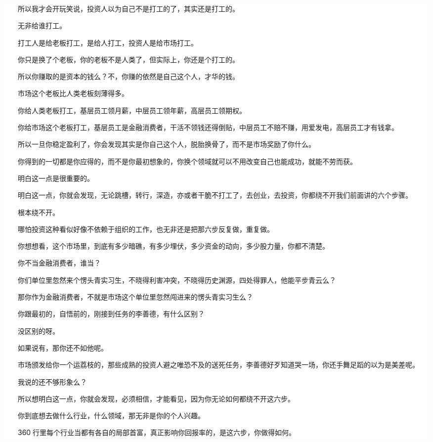 　　所以我才会开玩笑说，投资人以为自己不是打工的了，其实还是打工的。

　　无非给谁打工。

　　打工人是给老板打工，是给人打工，投资人是给市场打工。

　　你只是换了个老板，你的老板不是人类了，但实际上，你还是个打工的。

　　所以你赚取的是资本的钱么？不，你赚的依然是自己这个人，才华的钱。

　　市场这个老板比人类老板刻薄得多。

　　你给人类老板打工，基层员工领月薪，中层员工领年薪，高层员工领期权。

　　你给市场这个老板打工，基层员工是金融消费者，干活不领钱还得倒贴，中层员工不赔不赚，用爱发电，高层员工才有钱拿。

　　所以一旦你稳定盈利了，你会发现其实是你自己这个人，脱胎换骨了，而不是市场奖励了你什么。

　　你得到的一切都是你应得的，而不是你最初想象的，你换个领域就可以不用改变自己也能成功，就能不劳而获。

　　明白这一点是很重要的。

　　明白这一点，你就会发现，无论跳槽，转行，深造，亦或者干脆不打工了，去创业，去投资，你都绕不开我们前面讲的六个步骤。

　　根本绕不开。

　　哪怕投资这种看似好像不依赖于组织的工作，也无非还是把那六步反复做，重复做。

　　你想想看，这个市场里，到底有多少暗礁，有多少埋伏，多少资金的动向，多少股力量，你都不清楚。

　　你不当金融消费者，谁当？

　　你们单位里忽然来个愣头青实习生，不晓得利害冲突，不晓得历史渊源，四处得罪人，他能平步青云么？

　　那你作为金融消费者，不就是市场这个单位里忽然闯进来的愣头青实习生么？

　　你跟最初的，自悟前的，刚接到任务的李善德，有什么区别？

　　没区别的呀。

　　如果说有，那你还不如他呢。

　　市场颁发给你一个运荔枝的，那些成熟的投资人避之唯恐不及的送死任务，李善德好歹知道哭一场，你还手舞足蹈的以为是美差呢。

　　我说的还不够形象么？

　　所以想明白这一点，你就会发现，必须相信，才能看见，因为你无论如何都绕不开这六步。

　　你到底想去做什么行业，什么领域，那无非是你的个人兴趣。

　　360 行里每个行业当都有各自的局部首富，真正影响你回报率的，是这六步，你做得如何。